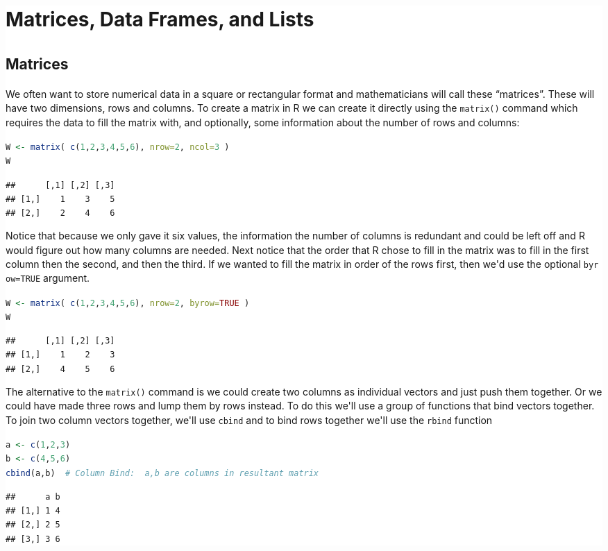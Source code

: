 # Matrices, Data Frames, and Lists



## Matrices

We often want to store numerical data in a square or rectangular format and mathematicians will call these “matrices”. These will have two dimensions, rows and columns. To create a matrix in R we can create it directly using the `matrix()` command which requires the data to fill the matrix with, and optionally, some information about the number of rows and columns:


```r
W <- matrix( c(1,2,3,4,5,6), nrow=2, ncol=3 )
W
```

```
##      [,1] [,2] [,3]
## [1,]    1    3    5
## [2,]    2    4    6
```
Notice that because we only gave it six values, the information the number of columns is redundant and could be left off and R would figure out how many columns are needed.  Next notice that the order that R chose to fill in the matrix was to fill in the first column then the second, and then the third. If we wanted to fill the matrix in order of the rows first, then we'd use the optional `byrow=TRUE` argument.


```r
W <- matrix( c(1,2,3,4,5,6), nrow=2, byrow=TRUE )
W
```

```
##      [,1] [,2] [,3]
## [1,]    1    2    3
## [2,]    4    5    6
```


The alternative to the `matrix()` command  is we could create two columns as individual vectors and just push them together. Or we could have made three rows and lump them by rows instead. To do this we'll use a group of functions that bind vectors together. To join two column vectors together, we'll use `cbind` and to bind rows together we'll use the `rbind` function 

```r
a <- c(1,2,3)
b <- c(4,5,6)
cbind(a,b)  # Column Bind:  a,b are columns in resultant matrix 
```

```
##      a b
## [1,] 1 4
## [2,] 2 5
## [3,] 3 6
```

